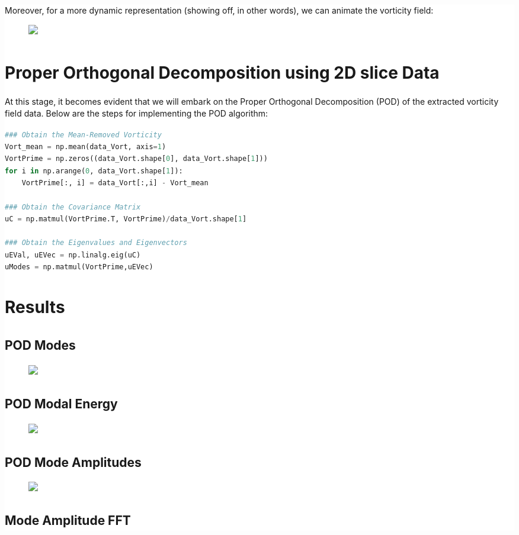 Moreover, for a more dynamic representation (showing off, in other words), we can animate the vorticity field:

<figure>
<img src="https://goswami-13.github.io/images/Post24/VorticityGIFNew.gif" width="80%"/>
</figure>

# Proper Orthogonal Decomposition using 2D slice Data

At this stage, it becomes evident that we will embark on the Proper Orthogonal Decomposition (POD) of the extracted vorticity field data. Below are the steps for implementing the POD algorithm:
```python
### Obtain the Mean-Removed Vorticity
Vort_mean = np.mean(data_Vort, axis=1)
VortPrime = np.zeros((data_Vort.shape[0], data_Vort.shape[1]))
for i in np.arange(0, data_Vort.shape[1]):
    VortPrime[:, i] = data_Vort[:,i] - Vort_mean

### Obtain the Covariance Matrix
uC = np.matmul(VortPrime.T, VortPrime)/data_Vort.shape[1]

### Obtain the Eigenvalues and Eigenvectors
uEVal, uEVec = np.linalg.eig(uC)
uModes = np.matmul(VortPrime,uEVec)
```

# Results

## POD Modes

<figure>
<img src="https://goswami-13.github.io/images/Post24/First6Modes.jpeg" width="80%"/>
</figure>

## POD Modal Energy 

<figure>
<img src="https://goswami-13.github.io/images/Post24/Energy.jpeg" width="80%"/>
</figure>

## POD Mode Amplitudes

<figure>
<img src="https://goswami-13.github.io/images/Post24/First6Amplitudes.jpeg" width="80%"/>
</figure>

## Mode Amplitude FFT
